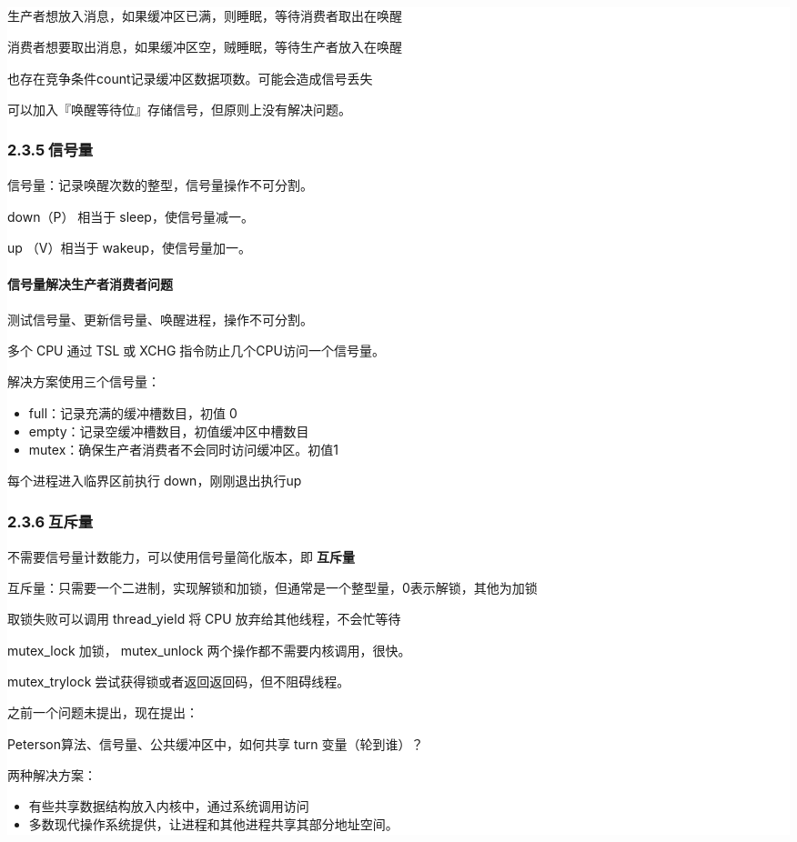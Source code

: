 生产者想放入消息，如果缓冲区已满，则睡眠，等待消费者取出在唤醒

消费者想要取出消息，如果缓冲区空，贼睡眠，等待生产者放入在唤醒



也存在竞争条件count记录缓冲区数据项数。可能会造成信号丢失



可以加入『唤醒等待位』存储信号，但原则上没有解决问题。



### 2.3.5 信号量

信号量：记录唤醒次数的整型，信号量操作不可分割。

down（P） 相当于 sleep，使信号量减一。

up （V）相当于 wakeup，使信号量加一。



#### 信号量解决生产者消费者问题

测试信号量、更新信号量、唤醒进程，操作不可分割。

多个 CPU 通过 TSL 或 XCHG 指令防止几个CPU访问一个信号量。



解决方案使用三个信号量：

+ full：记录充满的缓冲槽数目，初值 0
+ empty：记录空缓冲槽数目，初值缓冲区中槽数目
+ mutex：确保生产者消费者不会同时访问缓冲区。初值1

每个进程进入临界区前执行 down，刚刚退出执行up



### 2.3.6 互斥量

不需要信号量计数能力，可以使用信号量简化版本，即 **互斥量**

互斥量：只需要一个二进制，实现解锁和加锁，但通常是一个整型量，0表示解锁，其他为加锁

取锁失败可以调用 thread_yield 将 CPU 放弃给其他线程，不会忙等待

mutex_lock 加锁， mutex_unlock 两个操作都不需要内核调用，很快。

mutex_trylock 尝试获得锁或者返回返回码，但不阻碍线程。



之前一个问题未提出，现在提出：

Peterson算法、信号量、公共缓冲区中，如何共享 turn 变量（轮到谁）？

两种解决方案：

+ 有些共享数据结构放入内核中，通过系统调用访问
+ 多数现代操作系统提供，让进程和其他进程共享其部分地址空间。


